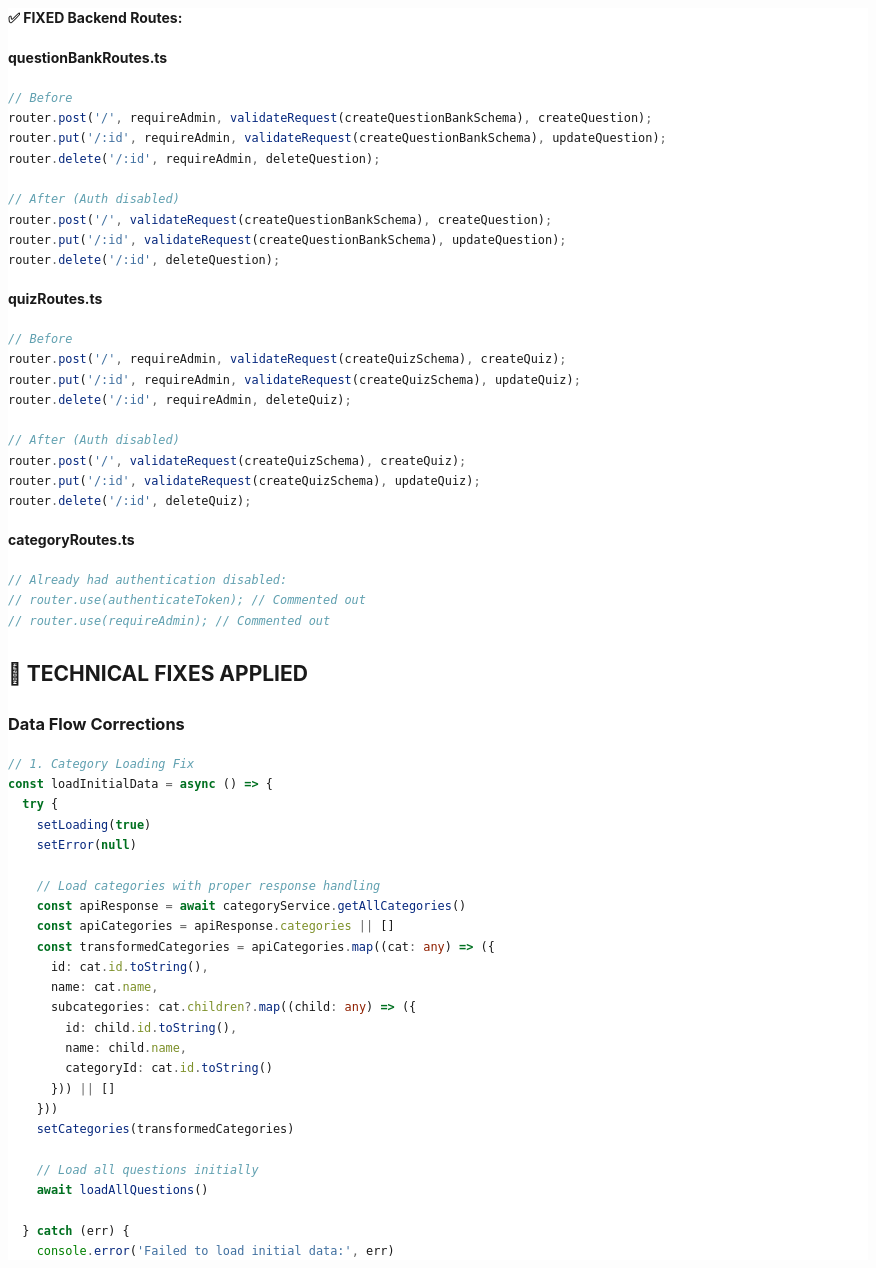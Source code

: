 **✅ FIXED Backend Routes:**

#### **questionBankRoutes.ts**
```typescript
// Before
router.post('/', requireAdmin, validateRequest(createQuestionBankSchema), createQuestion);
router.put('/:id', requireAdmin, validateRequest(createQuestionBankSchema), updateQuestion);
router.delete('/:id', requireAdmin, deleteQuestion);

// After (Auth disabled)
router.post('/', validateRequest(createQuestionBankSchema), createQuestion);
router.put('/:id', validateRequest(createQuestionBankSchema), updateQuestion);
router.delete('/:id', deleteQuestion);
```

#### **quizRoutes.ts**
```typescript
// Before
router.post('/', requireAdmin, validateRequest(createQuizSchema), createQuiz);
router.put('/:id', requireAdmin, validateRequest(createQuizSchema), updateQuiz);
router.delete('/:id', requireAdmin, deleteQuiz);

// After (Auth disabled)
router.post('/', validateRequest(createQuizSchema), createQuiz);
router.put('/:id', validateRequest(createQuizSchema), updateQuiz);
router.delete('/:id', deleteQuiz);
```

#### **categoryRoutes.ts**
```typescript
// Already had authentication disabled:
// router.use(authenticateToken); // Commented out
// router.use(requireAdmin); // Commented out
```

## 🔧 **TECHNICAL FIXES APPLIED**

### **Data Flow Corrections**
```typescript
// 1. Category Loading Fix
const loadInitialData = async () => {
  try {
    setLoading(true)
    setError(null)
    
    // Load categories with proper response handling
    const apiResponse = await categoryService.getAllCategories()
    const apiCategories = apiResponse.categories || []
    const transformedCategories = apiCategories.map((cat: any) => ({
      id: cat.id.toString(),
      name: cat.name,
      subcategories: cat.children?.map((child: any) => ({
        id: child.id.toString(),
        name: child.name,
        categoryId: cat.id.toString()
      })) || []
    }))
    setCategories(transformedCategories)
    
    // Load all questions initially
    await loadAllQuestions()
    
  } catch (err) {
    console.error('Failed to load initial data:', err)
```